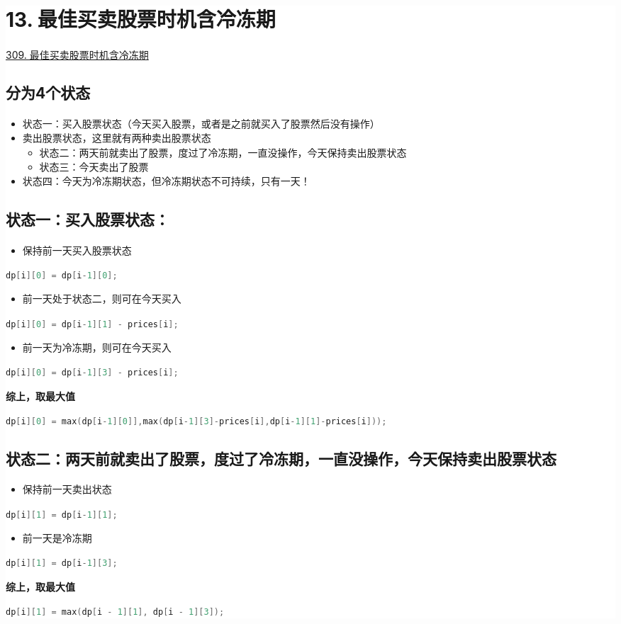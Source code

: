 # 13. 最佳买卖股票时机含冷冻期

[309. 最佳买卖股票时机含冷冻期](https://leetcode-cn.com/problems/best-time-to-buy-and-sell-stock-with-cooldown/)

## **分为4个状态**

- 状态一：买入股票状态（今天买入股票，或者是之前就买入了股票然后没有操作）
- 卖出股票状态，这里就有两种卖出股票状态
  - 状态二：两天前就卖出了股票，度过了冷冻期，一直没操作，今天保持卖出股票状态
  - 状态三：今天卖出了股票
- 状态四：今天为冷冻期状态，但冷冻期状态不可持续，只有一天！

## **状态一：买入股票状态：**

- 保持前一天买入股票状态

```c++
dp[i][0] = dp[i-1][0];
```

- 前一天处于状态二，则可在今天买入

```c++
dp[i][0] = dp[i-1][1] - prices[i];
```

- 前一天为冷冻期，则可在今天买入

```c++
dp[i][0] = dp[i-1][3] - prices[i];
```

**综上，取最大值**

```c++
dp[i][0] = max(dp[i-1][0]],max(dp[i-1][3]-prices[i],dp[i-1][1]-prices[i]));
```

## 状态二：两天前就卖出了股票，度过了冷冻期，一直没操作，今天保持卖出股票状态

- 保持前一天卖出状态

```c++
dp[i][1] = dp[i-1][1];
```

- 前一天是冷冻期

```c++
dp[i][1] = dp[i-1][3];
```

**综上，取最大值**

```c++
dp[i][1] = max(dp[i - 1][1], dp[i - 1][3]);
```
